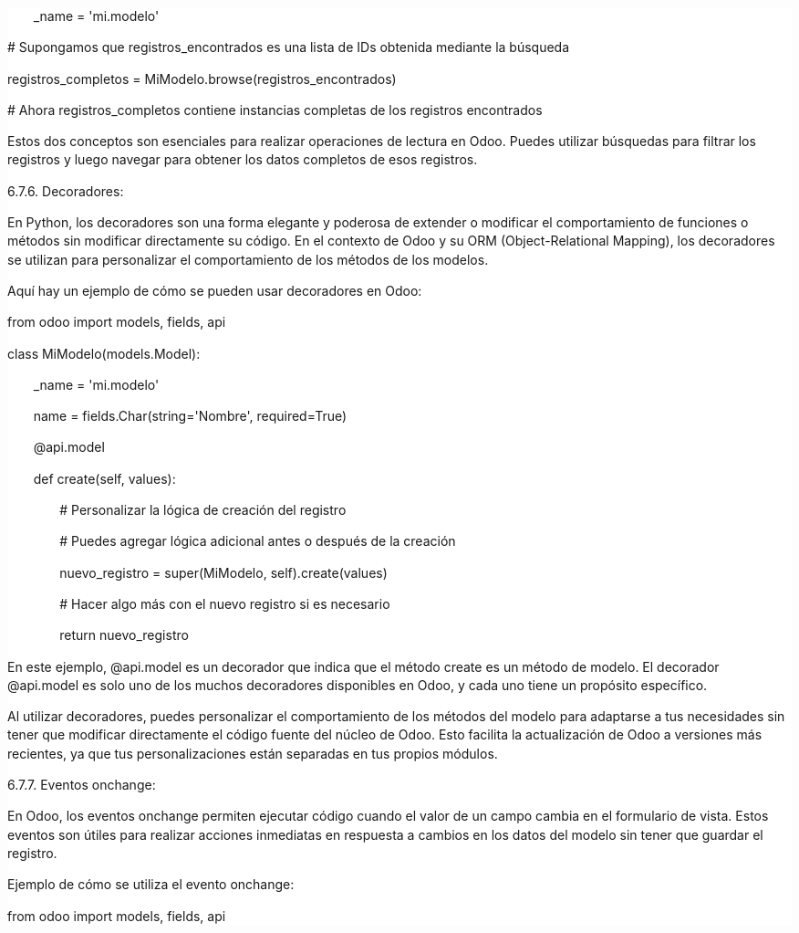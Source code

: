 `    `\_name = 'mi.modelo'

\# Supongamos que registros\_encontrados es una lista de IDs obtenida mediante la búsqueda

registros\_completos = MiModelo.browse(registros\_encontrados)

\# Ahora registros\_completos contiene instancias completas de los registros encontrados

Estos dos conceptos son esenciales para realizar operaciones de lectura en Odoo. Puedes utilizar búsquedas para filtrar los registros y luego navegar para obtener los datos completos de esos registros.

6\.7.6. Decoradores:

En Python, los decoradores son una forma elegante y poderosa de extender o modificar el comportamiento de funciones o métodos sin modificar directamente su código. En el contexto de Odoo y su ORM (Object-Relational Mapping), los decoradores se utilizan para personalizar el comportamiento de los métodos de los modelos.

Aquí hay un ejemplo de cómo se pueden usar decoradores en Odoo:


from odoo import models, fields, api

class MiModelo(models.Model):

`    `\_name = 'mi.modelo'

`    `name = fields.Char(string='Nombre', required=True)

`    `@api.model

`    `def create(self, values):

`        `# Personalizar la lógica de creación del registro

`        `# Puedes agregar lógica adicional antes o después de la creación

`        `nuevo\_registro = super(MiModelo, self).create(values)

`        `# Hacer algo más con el nuevo registro si es necesario

`        `return nuevo\_registro

En este ejemplo, @api.model es un decorador que indica que el método create es un método de modelo. El decorador @api.model es solo uno de los muchos decoradores disponibles en Odoo, y cada uno tiene un propósito específico.

Al utilizar decoradores, puedes personalizar el comportamiento de los métodos del modelo para adaptarse a tus necesidades sin tener que modificar directamente el código fuente del núcleo de Odoo. Esto facilita la actualización de Odoo a versiones más recientes, ya que tus personalizaciones están separadas en tus propios módulos.

6\.7.7. Eventos onchange:

En Odoo, los eventos onchange permiten ejecutar código cuando el valor de un campo cambia en el formulario de vista. Estos eventos son útiles para realizar acciones inmediatas en respuesta a cambios en los datos del modelo sin tener que guardar el registro.

Ejemplo de cómo se utiliza el evento onchange:


from odoo import models, fields, api
